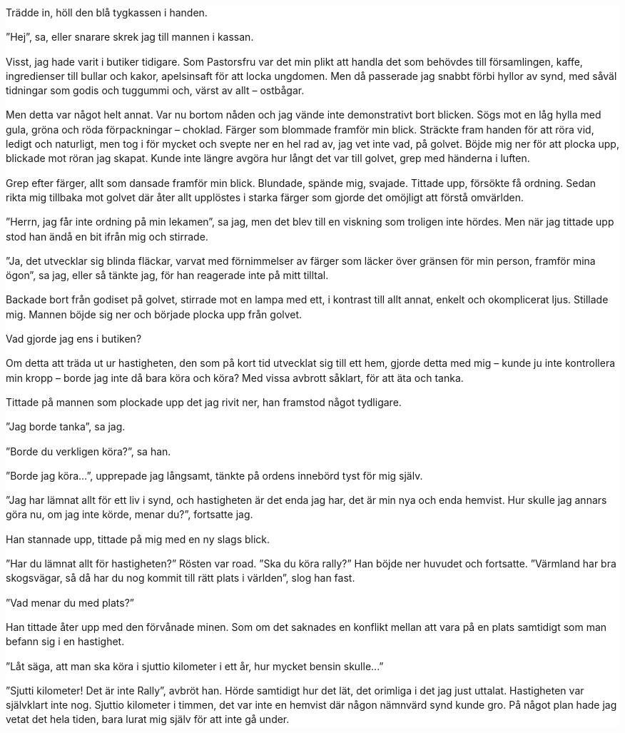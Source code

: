Trädde in, höll den blå tygkassen i handen.   
  
”Hej”, sa, eller snarare skrek jag till mannen i kassan.   
  
Visst, jag hade varit i butiker tidigare. Som Pastorsfru var det min plikt att handla det som behövdes till församlingen, kaffe, ingredienser till bullar och kakor, apelsinsaft för att locka ungdomen. Men då passerade jag snabbt förbi hyllor av synd, med såväl tidningar som godis och tuggummi och, värst av allt – ostbågar.   
  
Men detta var något helt annat. Var nu bortom nåden och jag vände inte demonstrativt bort blicken. Sögs mot en låg hylla med gula, gröna och röda förpackningar – choklad. Färger som blommade framför min blick. Sträckte fram handen för att röra vid, ledigt och naturligt, men tog i för mycket och svepte ner en hel rad av, jag vet inte vad, på golvet. Böjde mig ner för att plocka upp, blickade mot röran jag skapat. Kunde inte längre avgöra hur långt det var till golvet, grep med händerna i luften.   
  
Grep efter färger, allt som dansade framför min blick. Blundade, spände mig, svajade. Tittade upp, försökte få ordning. Sedan rikta mig tillbaka mot golvet där åter allt upplöstes i starka färger som gjorde det omöjligt att förstå omvärlden.  
  
”Herrn, jag får inte ordning på min lekamen”, sa jag, men det blev till en viskning som troligen inte hördes. Men när jag tittade upp stod han ändå en bit ifrån mig och stirrade.   
  
”Ja, det utvecklar sig blinda fläckar, varvat med förnimmelser av färger som läcker över gränsen för min person, framför mina ögon”, sa jag, eller så tänkte jag, för han reagerade inte på mitt tilltal.    
  
Backade bort från godiset på golvet, stirrade mot en lampa med ett, i kontrast till allt annat, enkelt och okomplicerat ljus. Stillade mig. Mannen böjde sig ner och började plocka upp från golvet.   
  
Vad gjorde jag ens i butiken?   
  
Om detta att träda ut ur hastigheten, den som på kort tid utvecklat sig till ett hem, gjorde detta med mig – kunde ju inte kontrollera min kropp – borde jag inte då bara köra och köra? Med vissa avbrott såklart, för att äta och tanka.   
  
Tittade på mannen som plockade upp det jag rivit ner, han framstod något tydligare.   
  
”Jag borde tanka”, sa jag.   
  
”Borde du verkligen köra?”, sa han.   
  
”Borde jag köra…”, upprepade jag långsamt, tänkte på ordens innebörd tyst för mig själv.  
  
”Jag har lämnat allt för ett liv i synd, och hastigheten är det enda jag har, det är min nya och enda hemvist. Hur skulle jag annars göra nu, om jag inte körde, menar du?”, fortsatte jag.   
  
Han stannade upp, tittade på mig med en ny slags blick.   
  
”Har du lämnat allt för hastigheten?” Rösten var road. ”Ska du köra rally?” Han böjde ner huvudet och fortsatte. ”Värmland har bra skogsvägar, så då har du nog kommit till rätt plats i världen”, slog han fast.   
  
”Vad menar du med plats?”  
  
Han tittade åter upp med den förvånade minen. Som om det saknades en konflikt mellan att vara på en plats samtidigt som man befann sig i en hastighet.   
  
”Låt säga, att man ska köra i sjuttio kilometer i ett år, hur mycket bensin skulle...”   
  
”Sjutti kilometer! Det är inte Rally”, avbröt han. Hörde samtidigt hur det lät, det orimliga i det jag just uttalat. Hastigheten var självklart inte nog. Sjuttio kilometer i timmen, det var inte en hemvist där någon nämnvärd synd kunde gro. På något plan hade jag vetat det hela tiden, bara lurat mig själv för att inte gå under.   
  